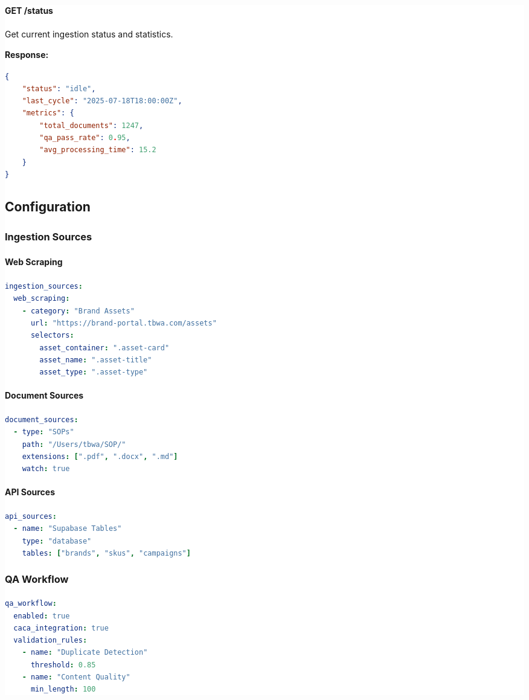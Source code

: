#### GET /status
Get current ingestion status and statistics.

**Response:**
```json
{
    "status": "idle",
    "last_cycle": "2025-07-18T18:00:00Z",
    "metrics": {
        "total_documents": 1247,
        "qa_pass_rate": 0.95,
        "avg_processing_time": 15.2
    }
}
```

## Configuration

### Ingestion Sources

#### Web Scraping
```yaml
ingestion_sources:
  web_scraping:
    - category: "Brand Assets"
      url: "https://brand-portal.tbwa.com/assets"
      selectors:
        asset_container: ".asset-card"
        asset_name: ".asset-title"
        asset_type: ".asset-type"
```

#### Document Sources
```yaml
document_sources:
  - type: "SOPs"
    path: "/Users/tbwa/SOP/"
    extensions: [".pdf", ".docx", ".md"]
    watch: true
```

#### API Sources
```yaml
api_sources:
  - name: "Supabase Tables"
    type: "database"
    tables: ["brands", "skus", "campaigns"]
```

### QA Workflow
```yaml
qa_workflow:
  enabled: true
  caca_integration: true
  validation_rules:
    - name: "Duplicate Detection"
      threshold: 0.85
    - name: "Content Quality"
      min_length: 100
```
